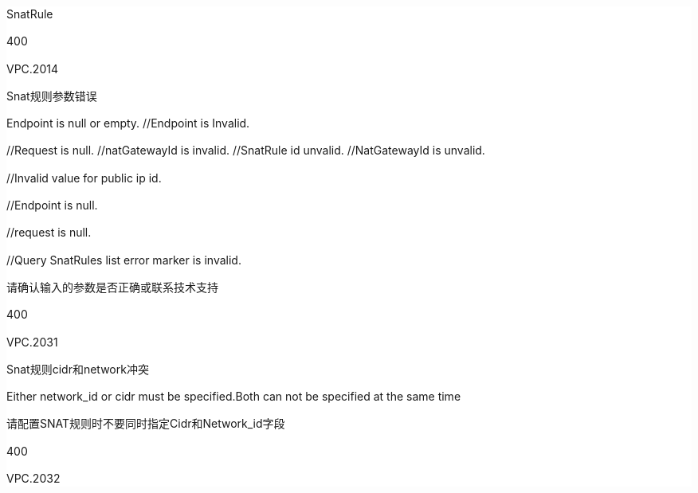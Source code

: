 <p id="p135201251112118"><a name="p135201251112118"></a><a name="p135201251112118"></a></p>
</td>
</tr>
<tr id="row7520155120214"><td class="cellrowborder" rowspan="12" valign="top" width="7.140714071407141%" headers="mcps1.1.7.1.1 "><p id="p1520165172110"><a name="p1520165172110"></a><a name="p1520165172110"></a>SnatRule</p>
<p id="p10520151132116"><a name="p10520151132116"></a><a name="p10520151132116"></a></p>
</td>
<td class="cellrowborder" valign="top" width="8.54085408540854%" headers="mcps1.1.7.1.2 "><p id="p1152095182111"><a name="p1152095182111"></a><a name="p1152095182111"></a>400</p>
</td>
<td class="cellrowborder" valign="top" width="13.511351135113511%" headers="mcps1.1.7.1.3 "><p id="p25202518219"><a name="p25202518219"></a><a name="p25202518219"></a>VPC.2014</p>
</td>
<td class="cellrowborder" valign="top" width="15.701570157015702%" headers="mcps1.1.7.1.4 "><p id="p15201151162117"><a name="p15201151162117"></a><a name="p15201151162117"></a>Snat规则参数错误</p>
</td>
<td class="cellrowborder" valign="top" width="27.552755275527556%" headers="mcps1.1.7.1.5 "><p id="p952055122114"><a name="p952055122114"></a><a name="p952055122114"></a>Endpoint is null or empty. //Endpoint is Invalid.</p>
<p id="p852015132119"><a name="p852015132119"></a><a name="p852015132119"></a>//Request is null. //natGatewayId is invalid. //SnatRule id unvalid. //NatGatewayId is unvalid.</p>
<p id="p1852075118214"><a name="p1852075118214"></a><a name="p1852075118214"></a>//Invalid value for public ip id.</p>
<p id="p252005122116"><a name="p252005122116"></a><a name="p252005122116"></a>//Endpoint is null.</p>
<p id="p1452095172112"><a name="p1452095172112"></a><a name="p1452095172112"></a>//request is null.</p>
<p id="p12520125117214"><a name="p12520125117214"></a><a name="p12520125117214"></a>//Query SnatRules list error marker is invalid.</p>
</td>
<td class="cellrowborder" valign="top" width="27.552755275527556%" headers="mcps1.1.7.1.6 "><p id="p105205511214"><a name="p105205511214"></a><a name="p105205511214"></a>请确认输入的参数是否正确或联系技术支持</p>
</td>
</tr>
<tr id="row14520251152116"><td class="cellrowborder" valign="top" headers="mcps1.1.7.1.1 "><p id="p185201251192115"><a name="p185201251192115"></a><a name="p185201251192115"></a>400</p>
<p id="p452016515213"><a name="p452016515213"></a><a name="p452016515213"></a></p>
</td>
<td class="cellrowborder" valign="top" headers="mcps1.1.7.1.2 "><p id="p19520351162120"><a name="p19520351162120"></a><a name="p19520351162120"></a>VPC.2031</p>
<p id="p252035182111"><a name="p252035182111"></a><a name="p252035182111"></a></p>
</td>
<td class="cellrowborder" valign="top" headers="mcps1.1.7.1.3 "><p id="p0520105110214"><a name="p0520105110214"></a><a name="p0520105110214"></a>Snat规则cidr和network冲突</p>
<p id="p1452035132116"><a name="p1452035132116"></a><a name="p1452035132116"></a></p>
</td>
<td class="cellrowborder" valign="top" headers="mcps1.1.7.1.4 "><p id="p13520195152110"><a name="p13520195152110"></a><a name="p13520195152110"></a>Either network_id or cidr must be specified.Both can not be specified at the same time</p>
</td>
<td class="cellrowborder" valign="top" headers="mcps1.1.7.1.5 "><p id="p11520105115217"><a name="p11520105115217"></a><a name="p11520105115217"></a>请配置SNAT规则时不要同时指定Cidr和Network_id字段</p>
<p id="p65201519211"><a name="p65201519211"></a><a name="p65201519211"></a></p>
</td>
</tr>
<tr id="row1952065132120"><td class="cellrowborder" valign="top" headers="mcps1.1.7.1.1 "><p id="p16520651162113"><a name="p16520651162113"></a><a name="p16520651162113"></a>400</p>
</td>
<td class="cellrowborder" valign="top" headers="mcps1.1.7.1.2 "><p id="p11520125142111"><a name="p11520125142111"></a><a name="p11520125142111"></a>VPC.2032</p>
<p id="p1752045112216"><a name="p1752045112216"></a><a name="p1752045112216"></a></p>
</td>